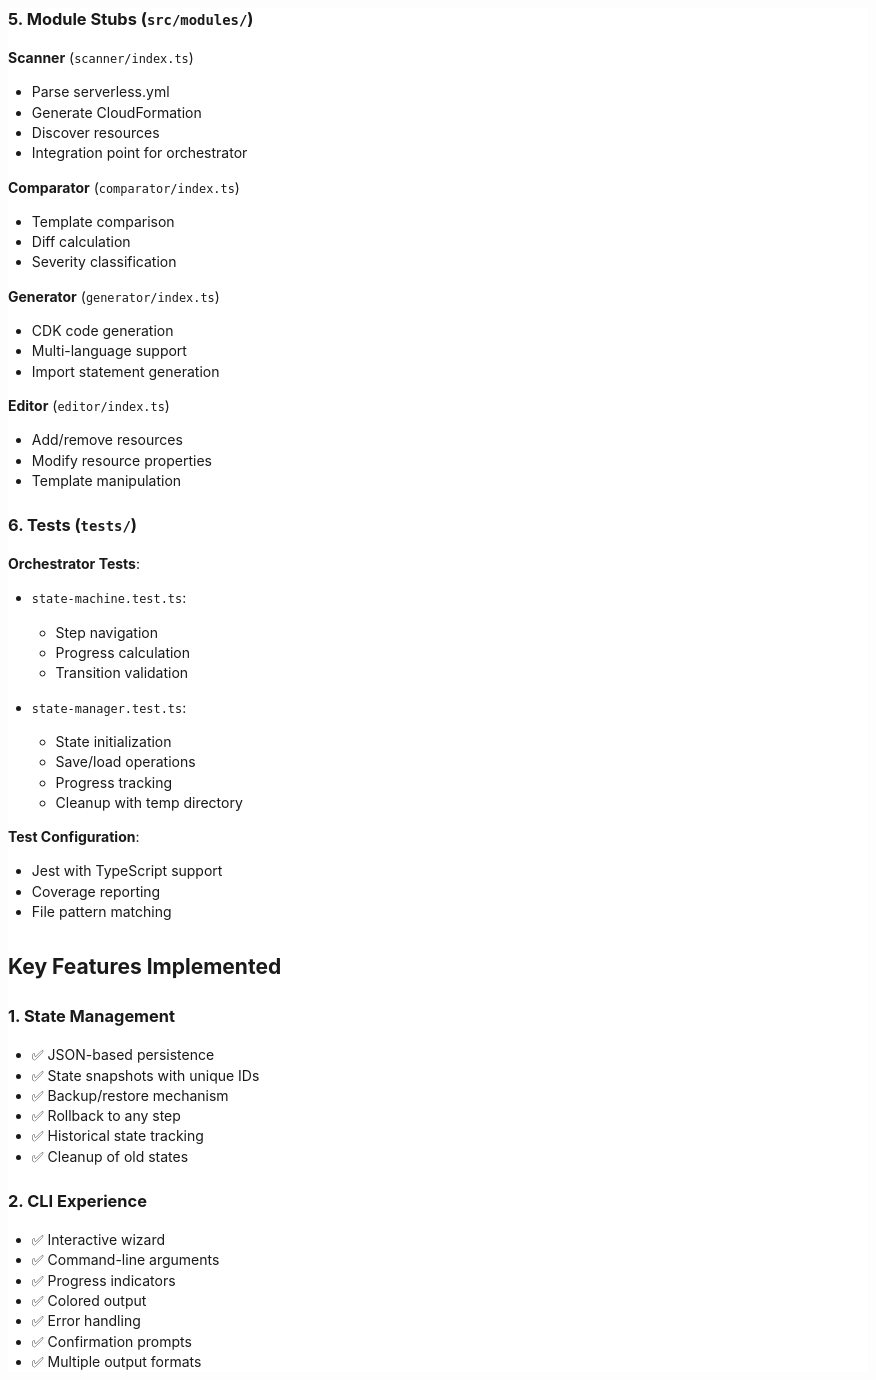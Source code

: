 ### 5. Module Stubs (`src/modules/`)

**Scanner** (`scanner/index.ts`)
- Parse serverless.yml
- Generate CloudFormation
- Discover resources
- Integration point for orchestrator

**Comparator** (`comparator/index.ts`)
- Template comparison
- Diff calculation
- Severity classification

**Generator** (`generator/index.ts`)
- CDK code generation
- Multi-language support
- Import statement generation

**Editor** (`editor/index.ts`)
- Add/remove resources
- Modify resource properties
- Template manipulation

### 6. Tests (`tests/`)

**Orchestrator Tests**:
- `state-machine.test.ts`:
  - Step navigation
  - Progress calculation
  - Transition validation

- `state-manager.test.ts`:
  - State initialization
  - Save/load operations
  - Progress tracking
  - Cleanup with temp directory

**Test Configuration**:
- Jest with TypeScript support
- Coverage reporting
- File pattern matching

## Key Features Implemented

### 1. State Management
- ✅ JSON-based persistence
- ✅ State snapshots with unique IDs
- ✅ Backup/restore mechanism
- ✅ Rollback to any step
- ✅ Historical state tracking
- ✅ Cleanup of old states

### 2. CLI Experience
- ✅ Interactive wizard
- ✅ Command-line arguments
- ✅ Progress indicators
- ✅ Colored output
- ✅ Error handling
- ✅ Confirmation prompts
- ✅ Multiple output formats
